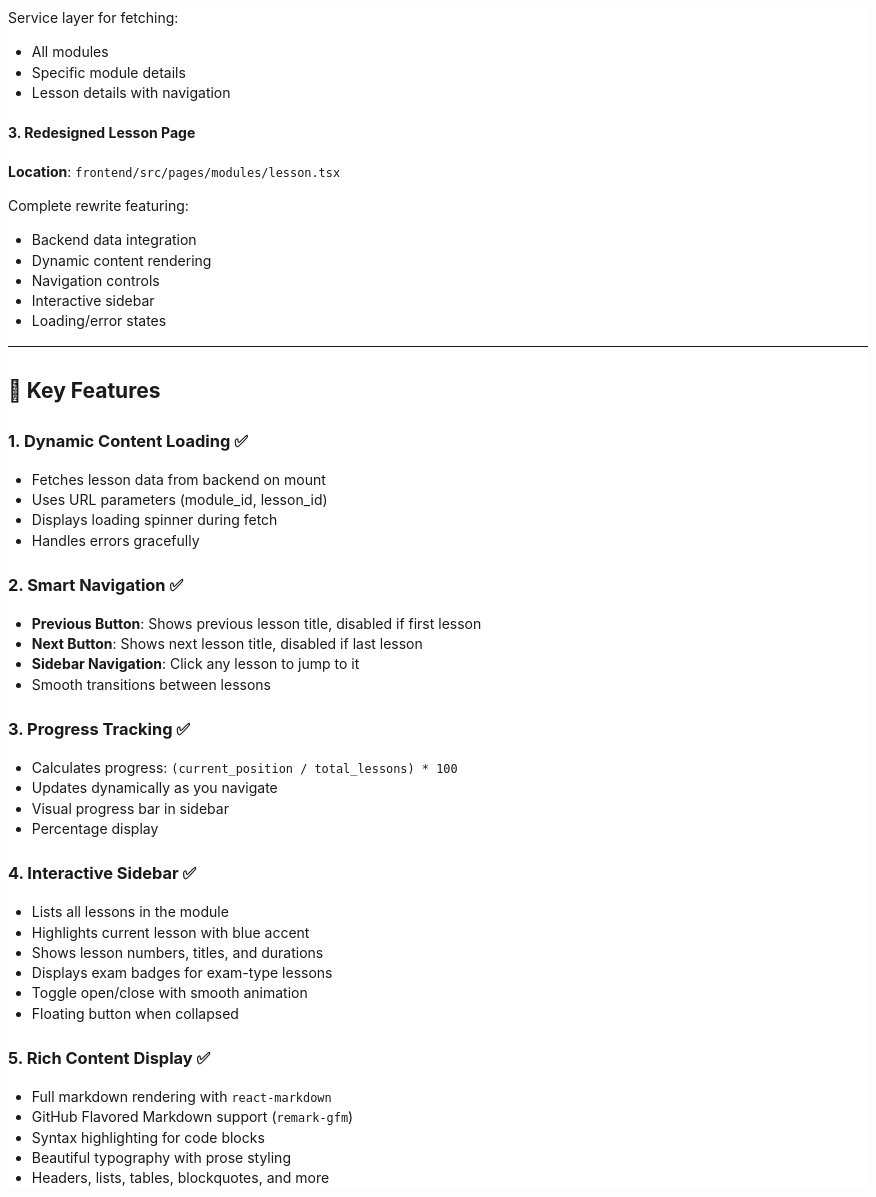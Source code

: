 Service layer for fetching:
- All modules
- Specific module details
- Lesson details with navigation

#### 3. Redesigned Lesson Page
**Location**: `frontend/src/pages/modules/lesson.tsx`

Complete rewrite featuring:
- Backend data integration
- Dynamic content rendering
- Navigation controls
- Interactive sidebar
- Loading/error states

---

## 🎯 Key Features

### 1. **Dynamic Content Loading** ✅
- Fetches lesson data from backend on mount
- Uses URL parameters (module_id, lesson_id)
- Displays loading spinner during fetch
- Handles errors gracefully

### 2. **Smart Navigation** ✅
- **Previous Button**: Shows previous lesson title, disabled if first lesson
- **Next Button**: Shows next lesson title, disabled if last lesson
- **Sidebar Navigation**: Click any lesson to jump to it
- Smooth transitions between lessons

### 3. **Progress Tracking** ✅
- Calculates progress: `(current_position / total_lessons) * 100`
- Updates dynamically as you navigate
- Visual progress bar in sidebar
- Percentage display

### 4. **Interactive Sidebar** ✅
- Lists all lessons in the module
- Highlights current lesson with blue accent
- Shows lesson numbers, titles, and durations
- Displays exam badges for exam-type lessons
- Toggle open/close with smooth animation
- Floating button when collapsed

### 5. **Rich Content Display** ✅
- Full markdown rendering with `react-markdown`
- GitHub Flavored Markdown support (`remark-gfm`)
- Syntax highlighting for code blocks
- Beautiful typography with prose styling
- Headers, lists, tables, blockquotes, and more
